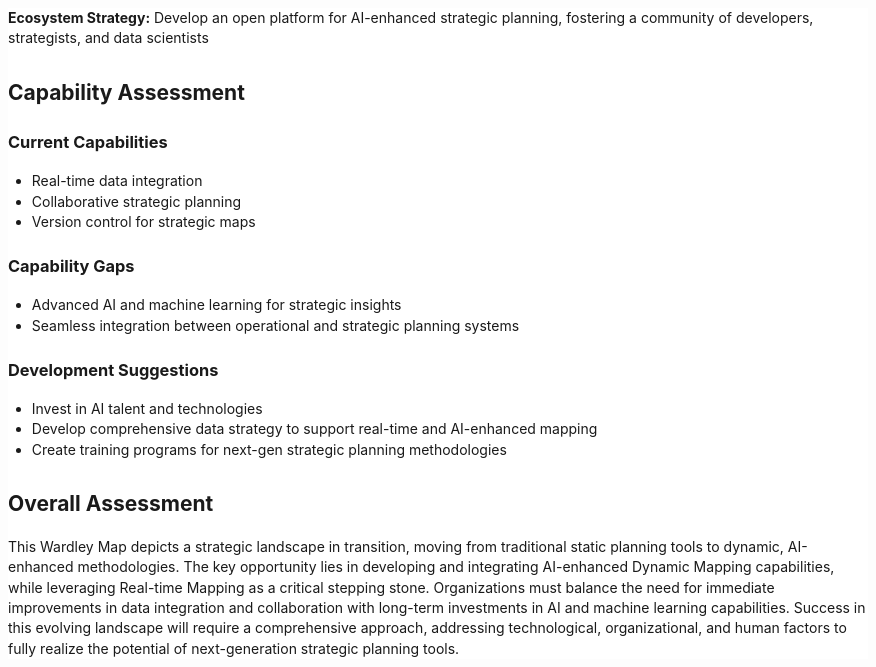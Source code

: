 **Ecosystem Strategy:** Develop an open platform for AI-enhanced strategic planning, fostering a community of developers, strategists, and data scientists

## Capability Assessment

### Current Capabilities
- Real-time data integration
- Collaborative strategic planning
- Version control for strategic maps

### Capability Gaps
- Advanced AI and machine learning for strategic insights
- Seamless integration between operational and strategic planning systems

### Development Suggestions
- Invest in AI talent and technologies
- Develop comprehensive data strategy to support real-time and AI-enhanced mapping
- Create training programs for next-gen strategic planning methodologies

## Overall Assessment

This Wardley Map depicts a strategic landscape in transition, moving from traditional static planning tools to dynamic, AI-enhanced methodologies. The key opportunity lies in developing and integrating AI-enhanced Dynamic Mapping capabilities, while leveraging Real-time Mapping as a critical stepping stone. Organizations must balance the need for immediate improvements in data integration and collaboration with long-term investments in AI and machine learning capabilities. Success in this evolving landscape will require a comprehensive approach, addressing technological, organizational, and human factors to fully realize the potential of next-generation strategic planning tools.
